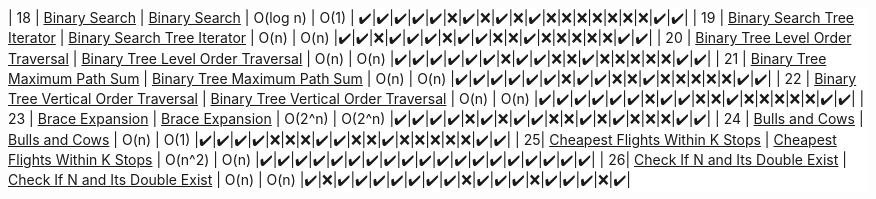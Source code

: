 | 18 | [Binary Search](https://leetcode.com/problems/binary-search/description/) | [Binary Search](https://github.com/aurimas13/Solutions-To-Problems/blob/main/LeetCode/Python%20Solutions/Binary%20Search/binary.py) | O(log n) | O(1) | :heavy_check_mark:|:heavy_check_mark:|:heavy_check_mark:|:heavy_check_mark:|:heavy_check_mark:|:x:|:heavy_check_mark:|:x:|:heavy_check_mark:|:x:|:heavy_check_mark:|:x:|:x:|:x:|:x:|:x:|:x:|:x:|:heavy_check_mark:|:heavy_check_mark:|
| 19 | [Binary Search Tree Iterator](https://leetcode.com/problems/binary-search-tree-iterator)                                                | [Binary Search Tree Iterator](https://github.com/aurimas13/Solutions-To-Problems/blob/main/LeetCode/Python%20Solutions/Binary%20Search%20Tree%20Iterator/binary.py)                                                            | O(n)            | O(n)             |:heavy_check_mark:|:heavy_check_mark:|:x:|:heavy_check_mark:|:heavy_check_mark:|:heavy_check_mark:|:x:|:heavy_check_mark:|:heavy_check_mark:|:x:|:x:|:heavy_check_mark:|:x:|:x:|:x:|:x:|:x:|:heavy_check_mark:|:heavy_check_mark:|
| 20 | [Binary Tree Level Order Traversal](https://leetcode.com/problems/binary-tree-level-order-traversal)                                                 | [Binary Tree Level Order Traversal](https://github.com/aurimas13/Solutions-To-Problems/blob/main/LeetCode/Python%20Solutions/Binary%20Tree%20Level%20Order%20Traversal/binary.py)                                                          | O(n)            | O(n)           |:heavy_check_mark:|:heavy_check_mark:|:heavy_check_mark:|:heavy_check_mark:|:heavy_check_mark:|:heavy_check_mark:|:x:|:heavy_check_mark:|:heavy_check_mark:|:x:|:x:|:heavy_check_mark:|:x:|:x:|:x:|:x:|:x:|:heavy_check_mark:|:heavy_check_mark:|
| 21  | [Binary Tree Maximum Path Sum](https://leetcode.com/problems/binary-tree-maximum-path-sum)                                                           | [Binary Tree Maximum Path Sum](https://github.com/aurimas13/Solutions-To-Problems/blob/main/LeetCode/Python%20Solutions/Binary%20Tree%20Maximum%20Path%20Sum/binary.py)                                                                    | O(n)            | O(n)           |:heavy_check_mark:|:heavy_check_mark:|:heavy_check_mark:|:heavy_check_mark:|:heavy_check_mark:|:heavy_check_mark:|:x:|:heavy_check_mark:|:heavy_check_mark:|:x:|:x:|:heavy_check_mark:|:x:|:x:|:x:|:x:|:x:|:heavy_check_mark:|:heavy_check_mark:|
| 22 | [Binary Tree Vertical Order Traversal](https://leetcode.com/problems/binary-tree-vertical-order-traversal/description/)                 | [Binary Tree Vertical Order Traversal](https://github.com/aurimas13/Solutions-To-Problems/blob/main/LeetCode/Python%20Solutions/Binary%20Tree%20Vertical%20Order%20Traversal/binary.py)                                        | O(n)            | O(n)             |:heavy_check_mark:|:heavy_check_mark:|:heavy_check_mark:|:heavy_check_mark:|:heavy_check_mark:|:heavy_check_mark:|:x:|:heavy_check_mark:|:heavy_check_mark:|:x:|:x:|:heavy_check_mark:|:x:|:x:|:x:|:x:|:x:|:heavy_check_mark:|:heavy_check_mark:|
| 23 | [Brace Expansion](https://leetcode.com/problems/brace-expansion/)                                                                       | [Brace Expansion](https://github.com/aurimas13/Solutions-To-Problems/blob/main/LeetCode/Python%20Solutions/Brace%20Expansion/brace.py)                                                                                         | O(2^n)          | O(2^n)           |:heavy_check_mark:|:heavy_check_mark:|:heavy_check_mark:|:heavy_check_mark:|:x:|:heavy_check_mark:|:x:|:heavy_check_mark:|:heavy_check_mark:|:x:|:x:|:heavy_check_mark:|:x:|:heavy_check_mark:|:x:|:x:|:x:|:heavy_check_mark:|:heavy_check_mark:|
| 24   | [Bulls and Cows](https://leetcode.com/problems/bulls-and-cows)                                                       | [Bulls and Cows](https://github.com/aurimas13/Solutions-To-Problems/blob/main/LeetCode/Python%20Solutions/Bulls%20and%20Cows/bulls_and_cows.py)                                                  | O(n)            | O(1)             |:heavy_check_mark:|:heavy_check_mark:|:heavy_check_mark:|:heavy_check_mark:|:x:|:x:|:x:|:heavy_check_mark:|:heavy_check_mark:|:x:|:x:|:heavy_check_mark:|:x:|:x:|:x:|:x:|:x:|:heavy_check_mark:|:heavy_check_mark:|
| 25| [Cheapest Flights Within K Stops](https://leetcode.com/problems/cheapest-flights-within-k-stops/solutions/)                             | [Cheapest Flights Within K Stops](https://github.com/aurimas13/Solutions-To-Problems/blob/main/LeetCode/Python%20Solutions/Cheapest%20Flights%20Within%20K%20Stops/cheapest.py)                                                | O(n^2)          | O(n)             |:heavy_check_mark:|:heavy_check_mark:|:heavy_check_mark:|:heavy_check_mark:|:heavy_check_mark:|:heavy_check_mark:|:heavy_check_mark:|:heavy_check_mark:|:heavy_check_mark:|:heavy_check_mark:|:heavy_check_mark:|:heavy_check_mark:|:heavy_check_mark:|:heavy_check_mark:|:heavy_check_mark:|:heavy_check_mark:|:heavy_check_mark:|:heavy_check_mark:|:heavy_check_mark:|
| 26| [Check If N and Its Double Exist](https://leetcode.com/problems/check-if-n-and-its-double-exist/description/)                                     | [Check If N and Its Double Exist](https://github.com/aurimas13/Solutions-To-Problems/blob/main/LeetCode/Python%20Solutions/Check%20If%20N%20and%20Its%20Double%20Exist/check.py)                                                      | O(n)            | O(n)             |:heavy_check_mark:|:x:|:heavy_check_mark:|:heavy_check_mark:|:heavy_check_mark:|:heavy_check_mark:|:heavy_check_mark:|:heavy_check_mark:|:heavy_check_mark:|:x:|:heavy_check_mark:|:heavy_check_mark:|:heavy_check_mark:|:x:|:heavy_check_mark:|:heavy_check_mark:|:heavy_check_mark:|:x:|:heavy_check_mark:|